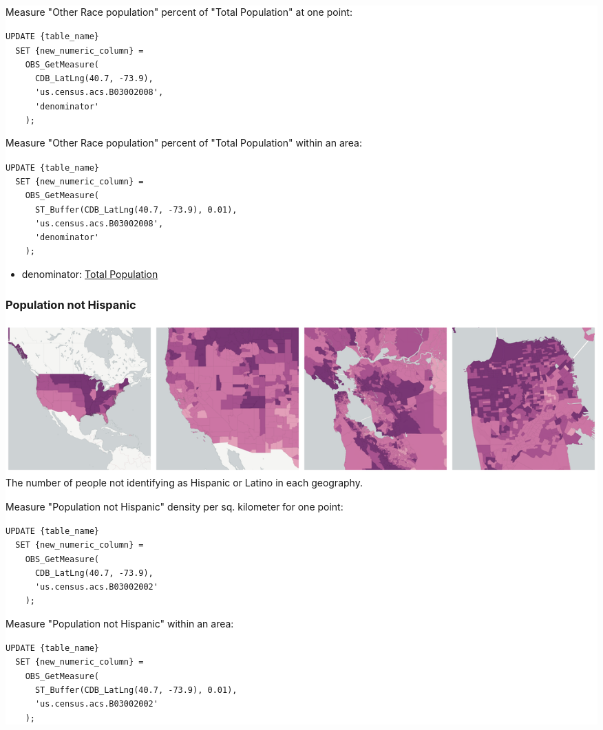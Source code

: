 Measure &quot;Other Race population&quot; percent of &quot;Total Population&quot; at one point:

    UPDATE {table_name}
      SET {new_numeric_column} =
        OBS_GetMeasure(
          CDB_LatLng(40.7, -73.9),
          'us.census.acs.B03002008',
          'denominator'
        );

Measure &quot;Other Race population&quot; percent of &quot;Total Population&quot; within an area:

    UPDATE {table_name}
      SET {new_numeric_column} =
        OBS_GetMeasure(
          ST_Buffer(CDB_LatLng(40.7, -73.9), 0.01),
          'us.census.acs.B03002008',
          'denominator'
        );

* denominator: [Total Population](#us-census-acs-b01003001)


### <a name="population-not-hispanic"></a><a name="us-census-acs-b03002002"></a>Population not Hispanic

[<img alt="../../_images/us.census.acs.B03002002.png" src="../../_images/us.census.acs.B03002002.png" style="width: 100%;" />](../../_images/us.census.acs.B03002002.png)The number of people not identifying as Hispanic or Latino in each geography.

Measure &quot;Population not Hispanic&quot;  density per sq. kilometer  for one point:

    UPDATE {table_name}
      SET {new_numeric_column} =
        OBS_GetMeasure(
          CDB_LatLng(40.7, -73.9),
          'us.census.acs.B03002002'
        );

Measure &quot;Population not Hispanic&quot; within an area:

    UPDATE {table_name}
      SET {new_numeric_column} =
        OBS_GetMeasure(
          ST_Buffer(CDB_LatLng(40.7, -73.9), 0.01),
          'us.census.acs.B03002002'
        );
